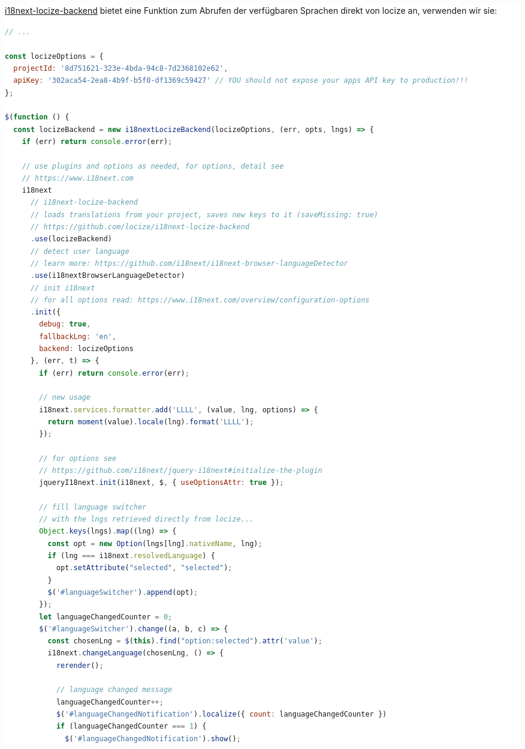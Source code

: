 [i18next-locize-backend](https://github.com/locize/i18next-locize-backend) bietet eine Funktion zum Abrufen der verfügbaren Sprachen direkt von locize an, verwenden wir sie:

```javascript
// ...

const locizeOptions = {
  projectId: '8d751621-323e-4bda-94c8-7d2368102e62',
  apiKey: '302aca54-2ea8-4b9f-b5f0-df1369c59427' // YOU should not expose your apps API key to production!!!
};

$(function () {
  const locizeBackend = new i18nextLocizeBackend(locizeOptions, (err, opts, lngs) => {
    if (err) return console.error(err);

    // use plugins and options as needed, for options, detail see
    // https://www.i18next.com
    i18next
      // i18next-locize-backend
      // loads translations from your project, saves new keys to it (saveMissing: true)
      // https://github.com/locize/i18next-locize-backend
      .use(locizeBackend)
      // detect user language
      // learn more: https://github.com/i18next/i18next-browser-languageDetector
      .use(i18nextBrowserLanguageDetector)
      // init i18next
      // for all options read: https://www.i18next.com/overview/configuration-options
      .init({
        debug: true,
        fallbackLng: 'en',
        backend: locizeOptions
      }, (err, t) => {
        if (err) return console.error(err);

        // new usage
        i18next.services.formatter.add('LLLL', (value, lng, options) => {
          return moment(value).locale(lng).format('LLLL');
        });

        // for options see
        // https://github.com/i18next/jquery-i18next#initialize-the-plugin
        jqueryI18next.init(i18next, $, { useOptionsAttr: true });

        // fill language switcher
        // with the lngs retrieved directly from locize...
        Object.keys(lngs).map((lng) => {
          const opt = new Option(lngs[lng].nativeName, lng);
          if (lng === i18next.resolvedLanguage) {
            opt.setAttribute("selected", "selected");
          }
          $('#languageSwitcher').append(opt);
        });
        let languageChangedCounter = 0;
        $('#languageSwitcher').change((a, b, c) => {
          const chosenLng = $(this).find("option:selected").attr('value');
          i18next.changeLanguage(chosenLng, () => {
            rerender();
            
            // language changed message
            languageChangedCounter++;
            $('#languageChangedNotification').localize({ count: languageChangedCounter })
            if (languageChangedCounter === 1) {
              $('#languageChangedNotification').show();
```